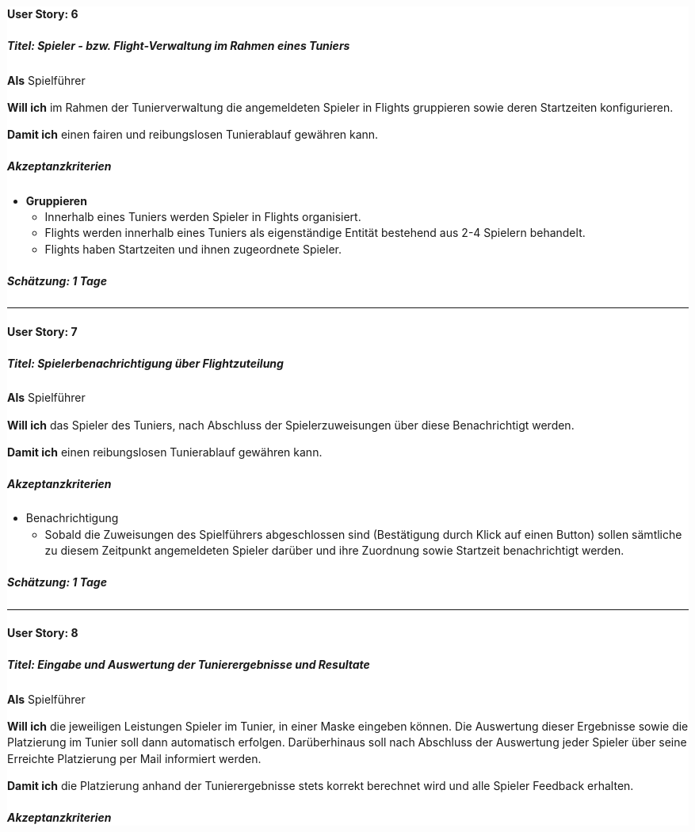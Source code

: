 
#### User Story: 6

##### Titel: Spieler - bzw. Flight-Verwaltung im Rahmen eines Tuniers

**Als** Spielführer 

**Will ich** im Rahmen der Tunierverwaltung die angemeldeten Spieler in Flights gruppieren sowie deren Startzeiten konfigurieren.

**Damit ich** einen fairen und reibungslosen Tunierablauf gewähren kann.
##### Akzeptanzkriterien

- **Gruppieren**
	- Innerhalb eines Tuniers werden Spieler in Flights organisiert.
	- Flights werden innerhalb eines Tuniers als eigenständige Entität bestehend aus 2-4 Spielern behandelt.
	- Flights haben Startzeiten und ihnen zugeordnete Spieler.
##### Schätzung: 1 Tage

---

#### User Story: 7

##### Titel: Spielerbenachrichtigung über Flightzuteilung

**Als** Spielführer 

**Will ich** das Spieler des Tuniers, nach Abschluss der Spielerzuweisungen über diese Benachrichtigt werden.

**Damit ich** einen reibungslosen Tunierablauf gewähren kann.
##### Akzeptanzkriterien

- Benachrichtigung
	- Sobald die Zuweisungen des Spielführers abgeschlossen sind (Bestätigung durch Klick auf einen Button) sollen sämtliche zu diesem Zeitpunkt angemeldeten Spieler darüber und ihre Zuordnung sowie Startzeit benachrichtigt werden.
##### Schätzung: 1 Tage

---

#### User Story: 8

##### Titel: Eingabe und Auswertung der Tunierergebnisse und Resultate

**Als** Spielführer 

**Will ich** die jeweiligen Leistungen Spieler im Tunier, in einer Maske eingeben können. Die Auswertung dieser Ergebnisse sowie die Platzierung im Tunier soll dann automatisch erfolgen. Darüberhinaus soll nach Abschluss der Auswertung jeder Spieler über seine Erreichte Platzierung per Mail informiert werden.

**Damit ich** die Platzierung anhand der Tunierergebnisse stets korrekt berechnet wird und alle Spieler Feedback erhalten.
##### Akzeptanzkriterien
